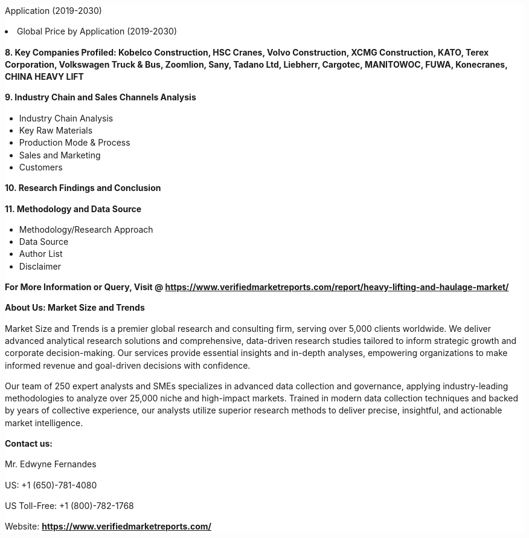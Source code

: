 Application (2019-2030)</li><li>Global Price by Application (2019-2030)</li></ul><p><strong>8. Key Companies Profiled: Kobelco Construction, HSC Cranes, Volvo Construction, XCMG Construction, KATO, Terex Corporation, Volkswagen Truck & Bus, Zoomlion, Sany, Tadano Ltd, Liebherr, Cargotec, MANITOWOC, FUWA, Konecranes, CHINA HEAVY LIFT</strong></p><p><strong>9. Industry Chain and Sales Channels Analysis</strong></p><ul><li>Industry Chain Analysis</li><li>Key Raw Materials</li><li>Production Mode &amp; Process</li><li>Sales and Marketing</li><li>Customers</li></ul><p><strong>10. Research Findings and Conclusion</strong></p><p><strong>11. Methodology and Data Source</strong></p><ul><li>Methodology/Research Approach</li><li>Data Source</li><li>Author List</li><li>Disclaimer</li></ul></p><p><strong>For More Information or Query, Visit @ <a href="https://www.verifiedmarketreports.com/report/heavy-lifting-and-haulage-market/">https://www.verifiedmarketreports.com/report/heavy-lifting-and-haulage-market/</a></strong></p><p><strong>About Us: Market Size and Trends</strong></p><p>Market Size and Trends is a premier global research and consulting firm, serving over 5,000 clients worldwide. We deliver advanced analytical research solutions and comprehensive, data-driven research studies tailored to inform strategic growth and corporate decision-making. Our services provide essential insights and in-depth analyses, empowering organizations to make informed revenue and goal-driven decisions with confidence.</p><p>Our team of 250 expert analysts and SMEs specializes in advanced data collection and governance, applying industry-leading methodologies to analyze over 25,000 niche and high-impact markets. Trained in modern data collection techniques and backed by years of collective experience, our analysts utilize superior research methods to deliver precise, insightful, and actionable market intelligence.</p><p><strong>Contact us:</strong></p><p>Mr. Edwyne Fernandes</p><p>US: +1 (650)-781-4080</p><p>US Toll-Free: +1 (800)-782-1768</p><p>Website: <strong><a href="https://www.verifiedmarketreports.com/">https://www.verifiedmarketreports.com/</a></strong></p>
